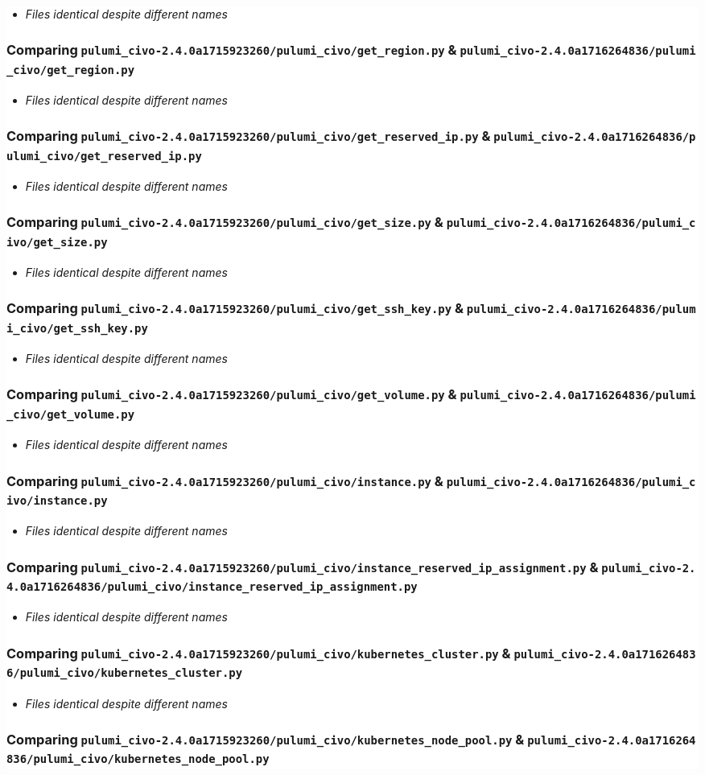  * *Files identical despite different names*

### Comparing `pulumi_civo-2.4.0a1715923260/pulumi_civo/get_region.py` & `pulumi_civo-2.4.0a1716264836/pulumi_civo/get_region.py`

 * *Files identical despite different names*

### Comparing `pulumi_civo-2.4.0a1715923260/pulumi_civo/get_reserved_ip.py` & `pulumi_civo-2.4.0a1716264836/pulumi_civo/get_reserved_ip.py`

 * *Files identical despite different names*

### Comparing `pulumi_civo-2.4.0a1715923260/pulumi_civo/get_size.py` & `pulumi_civo-2.4.0a1716264836/pulumi_civo/get_size.py`

 * *Files identical despite different names*

### Comparing `pulumi_civo-2.4.0a1715923260/pulumi_civo/get_ssh_key.py` & `pulumi_civo-2.4.0a1716264836/pulumi_civo/get_ssh_key.py`

 * *Files identical despite different names*

### Comparing `pulumi_civo-2.4.0a1715923260/pulumi_civo/get_volume.py` & `pulumi_civo-2.4.0a1716264836/pulumi_civo/get_volume.py`

 * *Files identical despite different names*

### Comparing `pulumi_civo-2.4.0a1715923260/pulumi_civo/instance.py` & `pulumi_civo-2.4.0a1716264836/pulumi_civo/instance.py`

 * *Files identical despite different names*

### Comparing `pulumi_civo-2.4.0a1715923260/pulumi_civo/instance_reserved_ip_assignment.py` & `pulumi_civo-2.4.0a1716264836/pulumi_civo/instance_reserved_ip_assignment.py`

 * *Files identical despite different names*

### Comparing `pulumi_civo-2.4.0a1715923260/pulumi_civo/kubernetes_cluster.py` & `pulumi_civo-2.4.0a1716264836/pulumi_civo/kubernetes_cluster.py`

 * *Files identical despite different names*

### Comparing `pulumi_civo-2.4.0a1715923260/pulumi_civo/kubernetes_node_pool.py` & `pulumi_civo-2.4.0a1716264836/pulumi_civo/kubernetes_node_pool.py`
